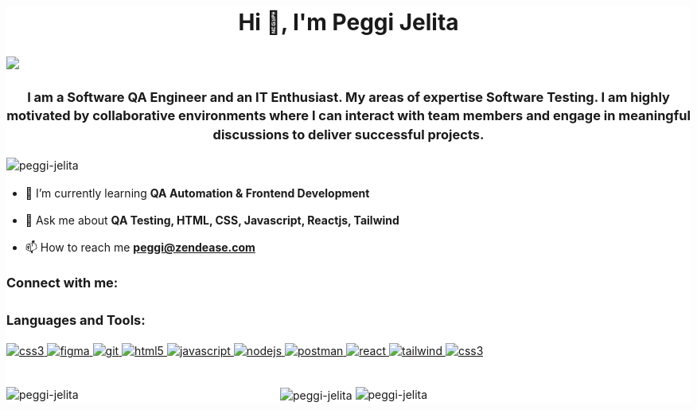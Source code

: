 <h1 align="center">Hi 👋, I'm Peggi Jelita</h1>
<img align="center" width="100%" src="https://media0.giphy.com/media/v1.Y2lkPTc5MGI3NjExYTI1N3Jmc3VhYjYybm9haHZpcDMzMngwaTc2N3MxbDV4cDFod3hxMCZlcD12MV9pbnRlcm5hbF9naWZfYnlfaWQmY3Q9Zw/WRRL1EKo9rNe12S4zh/giphy.webp">
<h3 align="center">I am a Software QA Engineer and an IT Enthusiast. My areas of expertise Software Testing. I am highly motivated by collaborative environments where I can interact with team members and engage in meaningful discussions to deliver successful projects.</h3>

<p align="left"> <img src="https://komarev.com/ghpvc/?username=peggi-jelita&label=Profile%20views&color=0e75b6&style=flat" alt="peggi-jelita" /> </p>

- 🌱 I’m currently learning **QA Automation & Frontend Development**

- 💬 Ask me about **QA Testing, HTML, CSS, Javascript, Reactjs, Tailwind**

- 📫 How to reach me **peggi@zendease.com**

<h3 align="left">Connect with me:</h3>
<p align="left">
</p>

<h3 align="left">Languages and Tools:</h3>
<p align="left"> <a href="https://www.w3schools.com/css/" target="_blank" rel="noreferrer"> <img src="https://raw.githubusercontent.com/devicons/devicon/master/icons/css3/css3-original-wordmark.svg" alt="css3" width="40" height="40"/> </a> <a href="https://www.figma.com/" target="_blank" rel="noreferrer"> <img src="https://www.vectorlogo.zone/logos/figma/figma-icon.svg" alt="figma" width="40" height="40"/> </a> <a href="https://git-scm.com/" target="_blank" rel="noreferrer"> <img src="https://www.vectorlogo.zone/logos/git-scm/git-scm-icon.svg" alt="git" width="40" height="40"/> </a> <a href="https://www.w3.org/html/" target="_blank" rel="noreferrer"> <img src="https://raw.githubusercontent.com/devicons/devicon/master/icons/html5/html5-original-wordmark.svg" alt="html5" width="40" height="40"/> </a> <a href="https://developer.mozilla.org/en-US/docs/Web/JavaScript" target="_blank" rel="noreferrer"> <img src="https://raw.githubusercontent.com/devicons/devicon/master/icons/javascript/javascript-original.svg" alt="javascript" width="40" height="40"/> </a> <a href="https://nodejs.org" target="_blank" rel="noreferrer"> <img src="https://raw.githubusercontent.com/devicons/devicon/master/icons/nodejs/nodejs-original-wordmark.svg" alt="nodejs" width="40" height="40"/> </a> <a href="https://postman.com" target="_blank" rel="noreferrer"> <img src="https://www.vectorlogo.zone/logos/getpostman/getpostman-icon.svg" alt="postman" width="40" height="40"/> </a> <a href="https://reactjs.org/" target="_blank" rel="noreferrer"> <img src="https://raw.githubusercontent.com/devicons/devicon/master/icons/react/react-original-wordmark.svg" alt="react" width="40" height="40"/> </a> <a href="https://tailwindcss.com/" target="_blank" rel="noreferrer"> <img src="https://www.vectorlogo.zone/logos/tailwindcss/tailwindcss-icon.svg" alt="tailwind" width="40" height="40"/> </a>
<a href="https://playwright.dev/" target="_blank" rel="noreferrer"> <img src="https://playwright.dev/img/playwright-logo.svg" alt="css3" width="40" height="40"/> </a></p>


<br>
<img width="100%" height="30%" align="center" src="https://github-readme-streak-stats.herokuapp.com/?user=peggi-jelita&" alt="peggi-jelita" />

<img width="40%" align="left" src="https://github-readme-stats.vercel.app/api/top-langs?username=peggi-jelita&show_icons=true&locale=en&layout=compact" alt="peggi-jelita" />
<img width="53% align="right" src="https://github-readme-stats.vercel.app/api?username=peggi-jelita&show_icons=true&locale=en" alt="peggi-jelita" />

